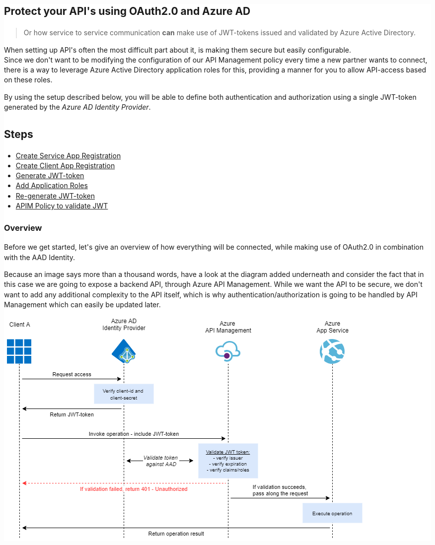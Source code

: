 ## Protect your API's using OAuth2.0 and Azure AD

> Or how service to service communication __can__ make use of JWT-tokens issued and validated by Azure Active Directory.

When setting up API's often the most difficult part about it, is making them secure but easily configurable.  
Since we don't want to be modifying the configuration of our API Management policy every time a new partner wants to connect, there is a way to leverage Azure Active Directory application roles for this, providing a manner for you to allow API-access based on these roles.  

By using the setup described below, you will be able to define both authentication and authorization using a single JWT-token generated by the *Azure AD Identity Provider*.

## Steps
- [Create Service App Registration](#create-service-app-registration)
- [Create Client App Registration](#create-client-app-registration)
- [Generate JWT-token](#generate-jwt-token)
- [Add Application Roles](#add-application-roles)
- [Re-generate JWT-token](#re-generate-jwt-token)
- [APIM Policy to validate JWT](#apim-policy-to-validate-jwt)

### Overview
Before we get started, let's give an overview of how everything will be connected, while making use of OAuth2.0 in combination with the AAD Identity.

Because an image says more than a thousand words, have a look at the diagram added underneath and consider the fact that in this case we are going to expose a backend API, through Azure API Management. While we want the API to be secure, we don't want to add any additional complexity to the API itself, which is why authentication/authorization is going to be handled by API Management which can easily be updated later.

[![High level overview](../../images/azure-apim/s2s-ad-oauth2/high-level-overview.png)  ](../../images/azure-apim/s2s-ad-oauth2/high-level-overview.png) 
